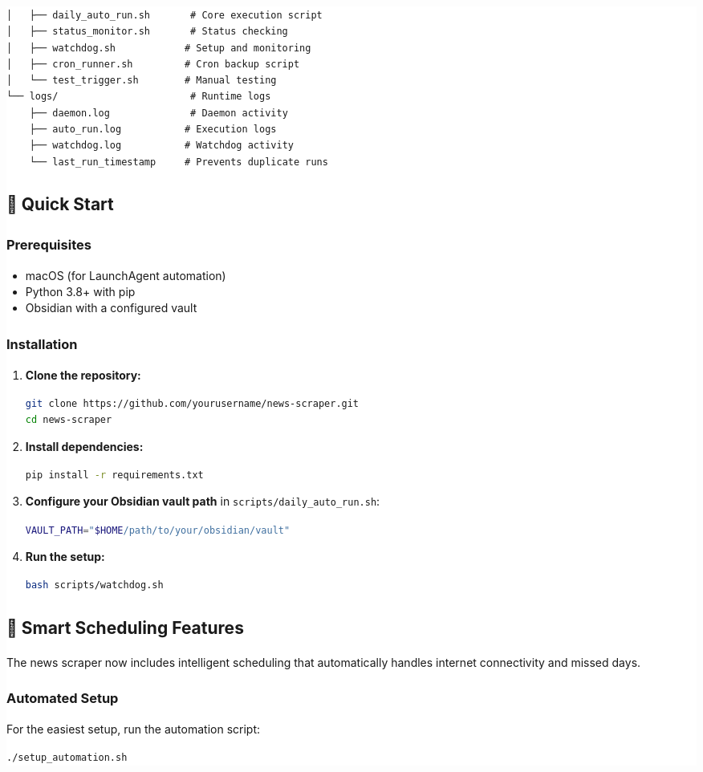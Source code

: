 ```
│   ├── daily_auto_run.sh       # Core execution script
│   ├── status_monitor.sh       # Status checking
│   ├── watchdog.sh            # Setup and monitoring
│   ├── cron_runner.sh         # Cron backup script
│   └── test_trigger.sh        # Manual testing
└── logs/                       # Runtime logs
    ├── daemon.log              # Daemon activity
    ├── auto_run.log           # Execution logs
    ├── watchdog.log           # Watchdog activity
    └── last_run_timestamp     # Prevents duplicate runs
```

## 🚀 Quick Start

### Prerequisites
- macOS (for LaunchAgent automation)
- Python 3.8+ with pip
- Obsidian with a configured vault

### Installation

1. **Clone the repository:**
   ```bash
   git clone https://github.com/yourusername/news-scraper.git
   cd news-scraper
   ```

2. **Install dependencies:**
   ```bash
   pip install -r requirements.txt
   ```

3. **Configure your Obsidian vault path** in `scripts/daily_auto_run.sh`:
   ```bash
   VAULT_PATH="$HOME/path/to/your/obsidian/vault"
   ```

4. **Run the setup:**
   ```bash
   bash scripts/watchdog.sh
   ```

## 🤖 Smart Scheduling Features

The news scraper now includes intelligent scheduling that automatically handles internet connectivity and missed days.

### Automated Setup

For the easiest setup, run the automation script:

```bash
./setup_automation.sh
```
